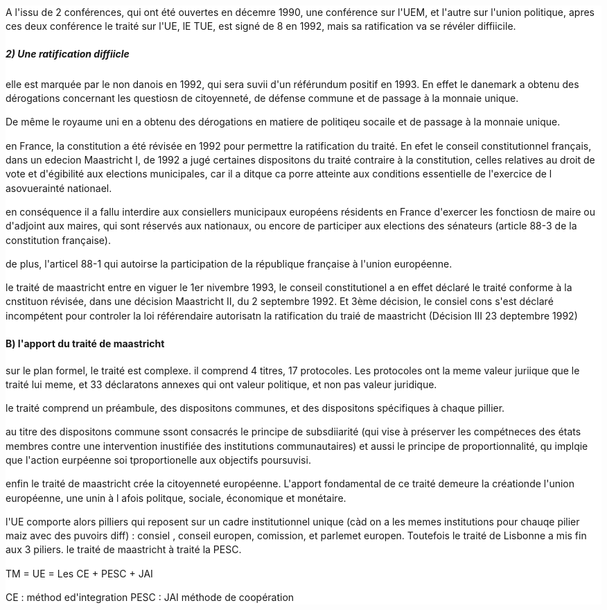 A l'issu de 2 conférences, qui ont été ouvertes en décemre 1990, une conférence sur l'UEM, et l'autre sur l'union politique, apres ces deux conférence le traité sur l'UE, lE TUE, est signé de 8 en 1992, mais sa ratification va se révéler diffiicile. 

##### 2) Une ratification diffiicle

elle est marquée par le non danois en 1992, qui sera suvii d'un référundum positif en 1993. En effet le danemark a obtenu des dérogations concernant les questiosn de citoyenneté, de défense commune et de passage à la monnaie unique. 

De même le royaume uni en a obtenu des dérogations en matiere de politiqeu socaile et de passage à la monnaie unique. 

en France, la constitution a été révisée en 1992 pour permettre la ratification du traité. En efet le conseil constitutionnel français, dans un edecion Maastricht I, de 1992 a jugé certaines dispositons du traité contraire à la constitution, celles relatives au droit de vote et d'égibilité aux elections municipales, car il a ditque ca porre atteinte aux conditions essentielle de l'exercice de l asovuerainté nationael. 

en conséquence il a fallu interdire aux consiellers municipaux européens résidents en France d'exercer les fonctiosn de maire ou d'adjoint aux maires, qui sont réservés aux nationaux, ou encore de participer aux elections des sénateurs (article 88-3 de la constitution française). 

de plus, l'articel 88-1 qui autoirse la participation de la république française à l'union européenne. 

le traité de maastricht entre en viguer le 1er nivembre 1993, le conseil constitutionel a en effet déclaré le traité conforme à la cnstituon révisée, dans une décision Maastricht II, du 2 septembre 1992. Et 3ème décision, le consiel cons s'est déclaré incompétent pour controler la loi référendaire autorisatn la ratification du traié de maastricht (Décision III 23 deptembre 1992)

#### B) l'apport du traité de maastricht

sur le plan formel, le traité est complexe. il comprend 4 titres, 17 protocoles. Les protocoles ont la meme valeur juriique que le traité lui meme, et 33 déclaratons annexes qui ont valeur politique, et non pas valeur juridique. 

le traité comprend un préambule, des dispositons communes, et des dispositons spécifiques à chaque pillier. 

au titre des dispositons commune ssont consacrés le principe de subsdiiarité (qui vise à préserver les compétneces des états membres contre une intervention inustifiée des institutions communautaires) et aussi le principe de proportionnalité, qu implqie que l'action eurpéenne soi tproportionelle aux objectifs poursuvisi. 

enfin le traité de maastricht crée la citoyenneté européenne. L'apport fondamental de ce traité demeure la créationde l'union européenne, une unin à l afois politque, sociale, économique et monétaire. 

l'UE comporte alors pilliers qui reposent sur un cadre institutionnel unique (càd on a les memes institutions pour chauqe pilier maiz avec des puvoirs diff) : consiel , conseil europen, comission, et parlemet europen. Toutefois le traité de Lisbonne a mis fin aux 3 piliers. le traité de maastricht à traité la PESC. 

TM = UE = Les CE + PESC + JAI

CE : méthod ed'integration
PESC : JAI méthode de coopération 
